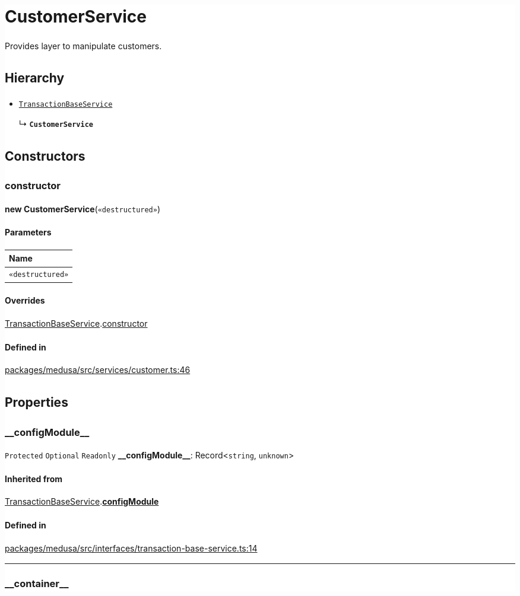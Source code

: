 # CustomerService

Provides layer to manipulate customers.

## Hierarchy

- [`TransactionBaseService`](TransactionBaseService.md)

  ↳ **`CustomerService`**

## Constructors

### constructor

**new CustomerService**(`«destructured»`)

#### Parameters

| Name |
| :------ |
| `«destructured»` | [`InjectedDependencies`](../types/InjectedDependencies-7.md) |

#### Overrides

[TransactionBaseService](TransactionBaseService.md).[constructor](TransactionBaseService.md#constructor)

#### Defined in

[packages/medusa/src/services/customer.ts:46](https://github.com/medusajs/medusa/blob/3d9f5ae63/packages/medusa/src/services/customer.ts#L46)

## Properties

### \_\_configModule\_\_

 `Protected` `Optional` `Readonly` **\_\_configModule\_\_**: Record<`string`, `unknown`\>

#### Inherited from

[TransactionBaseService](TransactionBaseService.md).[__configModule__](TransactionBaseService.md#__configmodule__)

#### Defined in

[packages/medusa/src/interfaces/transaction-base-service.ts:14](https://github.com/medusajs/medusa/blob/3d9f5ae63/packages/medusa/src/interfaces/transaction-base-service.ts#L14)

___

### \_\_container\_\_
